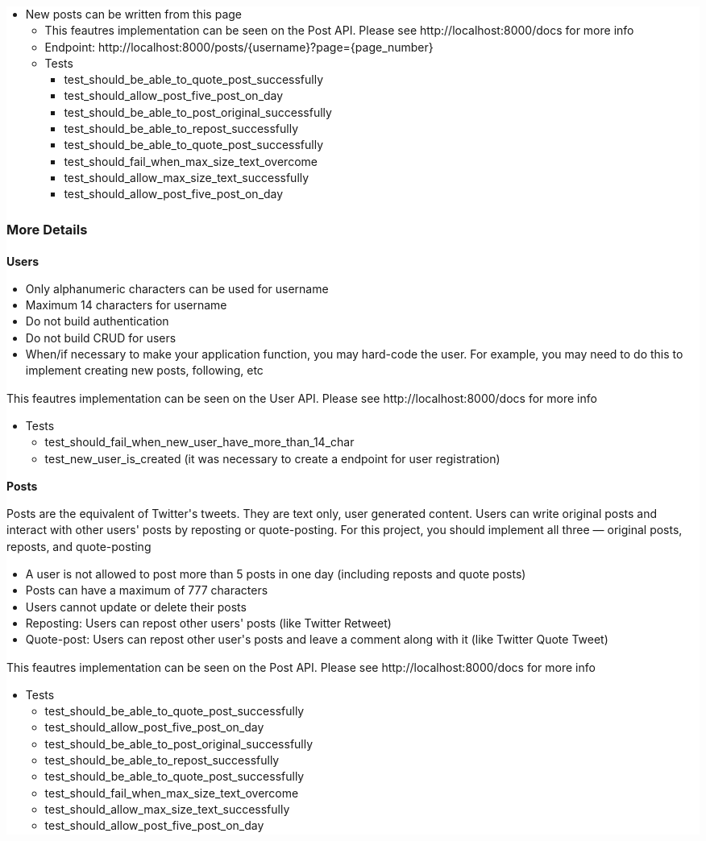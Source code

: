 - New posts can be written from this page
    - This feautres implementation can be seen on the Post API. Please see http://localhost:8000/docs for more info 
    - Endpoint: http://localhost:8000/posts/{username}?page={page_number}
    - Tests
      - test_should_be_able_to_quote_post_successfully
      - test_should_allow_post_five_post_on_day
      - test_should_be_able_to_post_original_successfully
      - test_should_be_able_to_repost_successfully
      - test_should_be_able_to_quote_post_successfully
      - test_should_fail_when_max_size_text_overcome
      - test_should_allow_max_size_text_successfully
      - test_should_allow_post_five_post_on_day

### More Details

**Users**

- Only alphanumeric characters can be used for username
- Maximum 14 characters for username
- Do not build authentication
- Do not build CRUD for users
- When/if necessary to make your application function, you may hard-code the user. For example, you may need to do this to implement creating new posts, following, etc

This feautres implementation can be seen on the User API. Please see http://localhost:8000/docs for more info 
- Tests
  - test_should_fail_when_new_user_have_more_than_14_char
  - test_new_user_is_created (it was necessary to create a endpoint for user registration)

**Posts**

Posts are the equivalent of Twitter's tweets. They are text only, user generated content. Users can write original posts and interact with other users' posts by reposting or quote-posting. For this project, you should implement all three — original posts, reposts, and quote-posting

- A user is not allowed to post more than 5 posts in one day (including reposts and quote posts)
- Posts can have a maximum of 777 characters
- Users cannot update or delete their posts
- Reposting: Users can repost other users' posts (like Twitter Retweet)
- Quote-post: Users can repost other user's posts and leave a comment along with it (like Twitter Quote Tweet)

This feautres implementation can be seen on the Post API. Please see http://localhost:8000/docs for more info 
- Tests
  - test_should_be_able_to_quote_post_successfully
  - test_should_allow_post_five_post_on_day
  - test_should_be_able_to_post_original_successfully
  - test_should_be_able_to_repost_successfully
  - test_should_be_able_to_quote_post_successfully
  - test_should_fail_when_max_size_text_overcome
  - test_should_allow_max_size_text_successfully
  - test_should_allow_post_five_post_on_day
